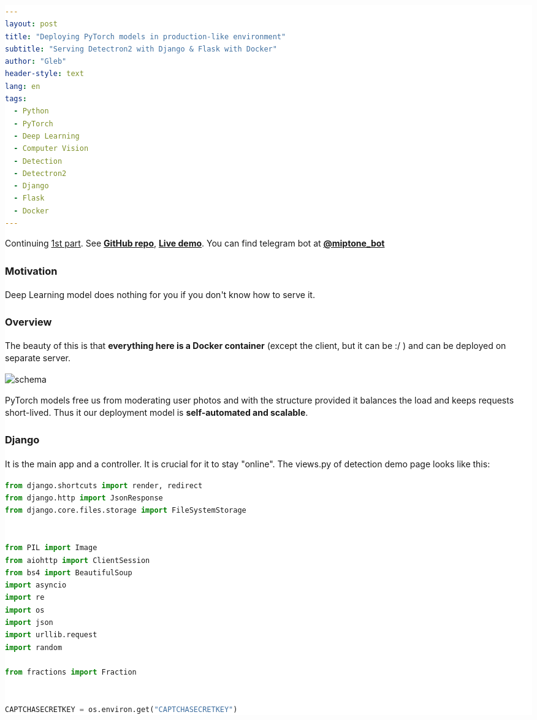 ```yaml
---
layout: post
title: "Deploying PyTorch models in production-like environment"
subtitle: "Serving Detectron2 with Django & Flask with Docker"
author: "Gleb"
header-style: text
lang: en
tags:
  - Python
  - PyTorch
  - Deep Learning
  - Computer Vision
  - Detection
  - Detectron2
  - Django
  - Flask
  - Docker
---
```


Continuing [1st part](/2021/01/20/detectron2-train/). See **[GitHub repo](https://github.com/barklan/mipt.one-docker)**, **[Live demo](https://mipt.one/detection/)**. You can find telegram bot at **[@miptone_bot](https://t.me/miptone_bot)**

### Motivation

Deep Learning model does nothing for you if you don't know how to serve it.


### Overview

The beauty of this is that **everything here is a Docker container** (except the client, but it can be :/ ) and can be deployed on separate server.

![schema](/img/in-post/post-deploying-dl-models/dl_deployment.svg)

PyTorch models free us from moderating user photos and with the structure provided it balances the load and keeps requests short-lived. Thus it our deployment model is **self-automated and scalable**.

### Django

It is the main app and a controller. It is crucial for it to stay "online". The views.py of detection demo page looks like this:

```python
from django.shortcuts import render, redirect
from django.http import JsonResponse
from django.core.files.storage import FileSystemStorage


from PIL import Image
from aiohttp import ClientSession
from bs4 import BeautifulSoup
import asyncio
import re
import os
import json
import urllib.request
import random

from fractions import Fraction


CAPTCHASECRETKEY = os.environ.get("CAPTCHASECRETKEY")
```